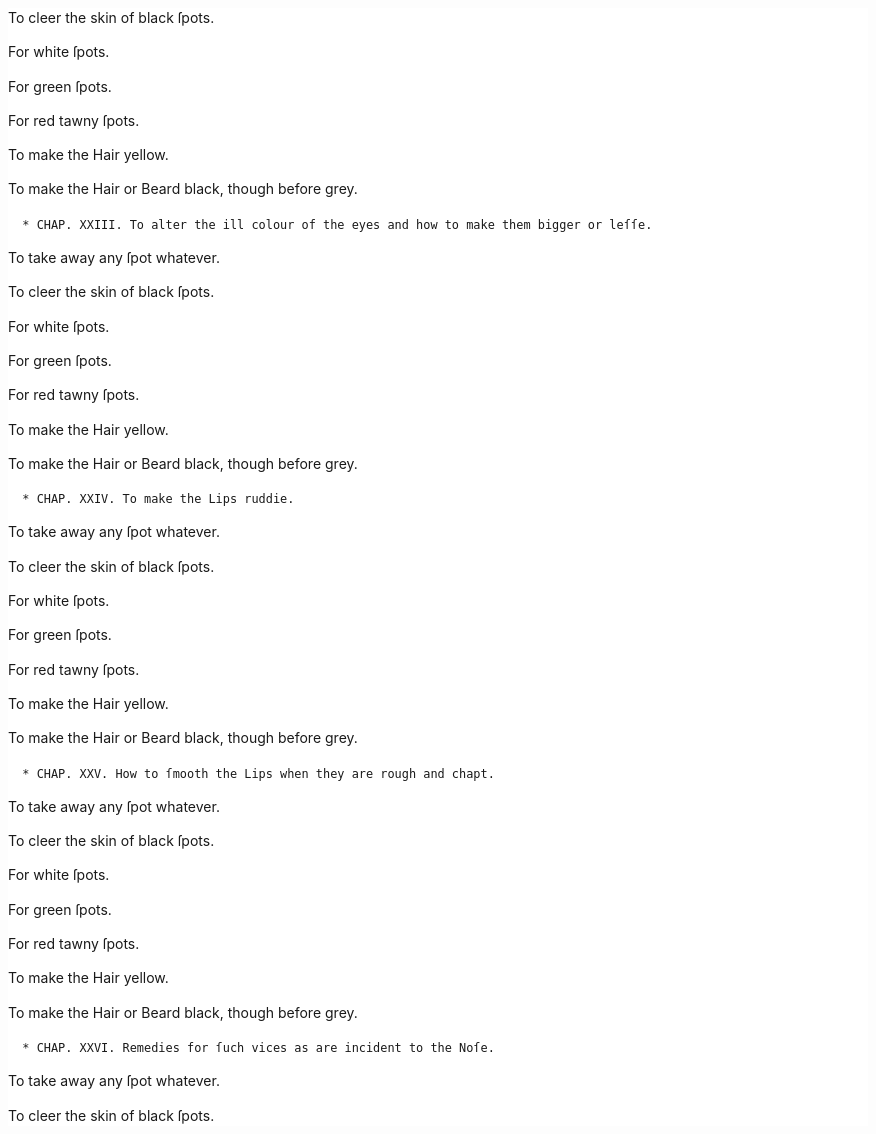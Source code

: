 To cleer the skin of black ſpots.

For white ſpots.

For green ſpots.

For red tawny ſpots.

To make the Hair yellow.

To make the Hair or Beard black, though before grey.

      * CHAP. XXIII. To alter the ill colour of the eyes and how to make them bigger or leſſe.

To take away any ſpot whatever.

To cleer the skin of black ſpots.

For white ſpots.

For green ſpots.

For red tawny ſpots.

To make the Hair yellow.

To make the Hair or Beard black, though before grey.

      * CHAP. XXIV. To make the Lips ruddie.

To take away any ſpot whatever.

To cleer the skin of black ſpots.

For white ſpots.

For green ſpots.

For red tawny ſpots.

To make the Hair yellow.

To make the Hair or Beard black, though before grey.

      * CHAP. XXV. How to ſmooth the Lips when they are rough and chapt.

To take away any ſpot whatever.

To cleer the skin of black ſpots.

For white ſpots.

For green ſpots.

For red tawny ſpots.

To make the Hair yellow.

To make the Hair or Beard black, though before grey.

      * CHAP. XXVI. Remedies for ſuch vices as are incident to the Noſe.

To take away any ſpot whatever.

To cleer the skin of black ſpots.
